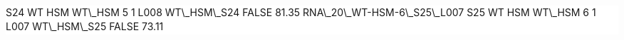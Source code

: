 <td style="text-align:left;">
S24
</td>
<td style="text-align:left;">
WT
</td>
<td style="text-align:left;">
HSM
</td>
<td style="text-align:left;">
WT\_HSM
</td>
<td style="text-align:left;">
5
</td>
<td style="text-align:left;">
1
</td>
<td style="text-align:left;">
L008
</td>
<td style="text-align:left;">
WT\_HSM\_S24
</td>
<td style="text-align:left;">
FALSE
</td>
<td style="text-align:right;">
81.35
</td>
</tr>
<tr>
<td style="text-align:left;">
RNA\_20\_WT-HSM-6\_S25\_L007
</td>
<td style="text-align:left;">
S25
</td>
<td style="text-align:left;">
WT
</td>
<td style="text-align:left;">
HSM
</td>
<td style="text-align:left;">
WT\_HSM
</td>
<td style="text-align:left;">
6
</td>
<td style="text-align:left;">
1
</td>
<td style="text-align:left;">
L007
</td>
<td style="text-align:left;">
WT\_HSM\_S25
</td>
<td style="text-align:left;">
FALSE
</td>
<td style="text-align:right;">
73.11